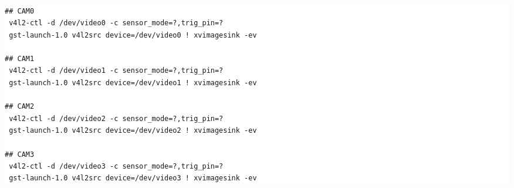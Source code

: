    ```
   ## CAM0
    v4l2-ctl -d /dev/video0 -c sensor_mode=?,trig_pin=?
    gst-launch-1.0 v4l2src device=/dev/video0 ! xvimagesink -ev

   ## CAM1
    v4l2-ctl -d /dev/video1 -c sensor_mode=?,trig_pin=?
    gst-launch-1.0 v4l2src device=/dev/video1 ! xvimagesink -ev

   ## CAM2
    v4l2-ctl -d /dev/video2 -c sensor_mode=?,trig_pin=?
    gst-launch-1.0 v4l2src device=/dev/video2 ! xvimagesink -ev

   ## CAM3
    v4l2-ctl -d /dev/video3 -c sensor_mode=?,trig_pin=?
    gst-launch-1.0 v4l2src device=/dev/video3 ! xvimagesink -ev
   ```